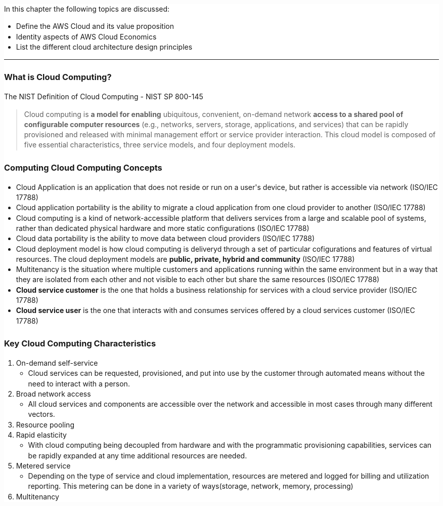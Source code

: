 In this chapter the following topics are discussed:

* Define the AWS Cloud and its value proposition
* Identity aspects of AWS Cloud Economics
* List the different cloud architecture design principles

***

### What is Cloud Computing?

The NIST Definition of Cloud Computing - NIST SP 800-145

> Cloud computing is **a model for enabling** ubiquitous, convenient, on-demand network **access to a shared pool of configurable computer resources** (e.g., networks, servers, storage, applications, and services) that can be rapidly provisioned and released with minimal management effort or service provider interaction. This cloud model is composed of five essential characteristics, three service models, and four deployment models.

### Computing Cloud Computing Concepts

* Cloud Application is an application that does not reside or run on a user's device, but rather is accessible via network (ISO/IEC 17788)
* Cloud application portability is the ability to migrate a cloud application from one cloud provider to another (ISO/IEC 17788)
* Cloud computing is a kind of network-accessible platform that delivers services from a large and scalable pool of systems, rather than dedicated physical hardware and more static configurations (ISO/IEC 17788)
* Cloud data portability is the ability to move data between cloud providers (ISO/IEC 17788)
* Cloud deployment model is how cloud computing is deliveryd through a set of particular cofigurations and features of virtual resources. The cloud deployment models are **public, private, hybrid and community** (ISO/IEC 17788)
* Multitenancy is the situation where multiple customers and applications running within the same environment but in a way that they are isolated from each other and not visible to each other but share the same resources (ISO/IEC 17788)
* **Cloud service customer** is the one that holds a business relationship for services with a cloud service provider (ISO/IEC 17788)
* **Cloud service user** is the one that interacts with and consumes services offered by a cloud services customer (ISO/IEC 17788)

### Key Cloud Computing Characteristics

1. On-demand self-service
   * Cloud services can be requested, provisioned, and put into use by the customer through automated means without the need to interact with a person.
2. Broad network access
   * All cloud services and components are accessible over the network and accessible in most cases through many different vectors.
3. Resource pooling
4. Rapid elasticity
   * With cloud computing being decoupled from hardware and with the programmatic provisioning capabilities, services can be rapidly expanded at any time additional resources are needed.
5. Metered service
   * Depending on the type of service and cloud implementation, resources are metered and logged for billing and utilization reporting. This metering can be done in a variety of ways(storage, network, memory, processing)
6. Multitenancy
